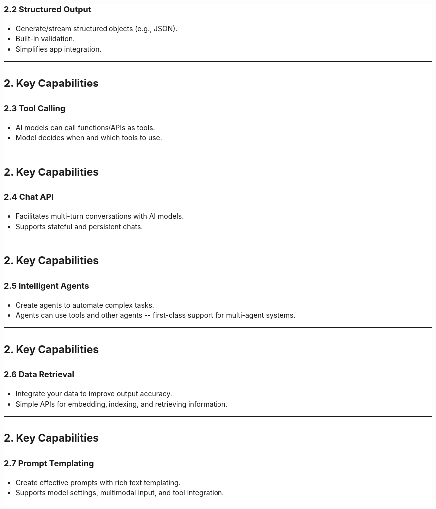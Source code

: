 ### 2.2 Structured Output
- Generate/stream structured objects (e.g., JSON).
- Built-in validation.
- Simplifies app integration.

---


## 2. Key Capabilities

### 2.3 Tool Calling
- AI models can call functions/APIs as tools.
- Model decides when and which tools to use.

---


## 2. Key Capabilities

### 2.4 Chat API
- Facilitates multi-turn conversations with AI models.
- Supports stateful and persistent chats.

---


## 2. Key Capabilities

### 2.5 Intelligent Agents
- Create agents to automate complex tasks.
- Agents can use tools and other agents -- first-class support for multi-agent systems.

---


## 2. Key Capabilities

### 2.6 Data Retrieval
- Integrate your data to improve output accuracy.
- Simple APIs for embedding, indexing, and retrieving information.

---


## 2. Key Capabilities

### 2.7 Prompt Templating
- Create effective prompts with rich text templating.
- Supports model settings, multimodal input, and tool integration.

---